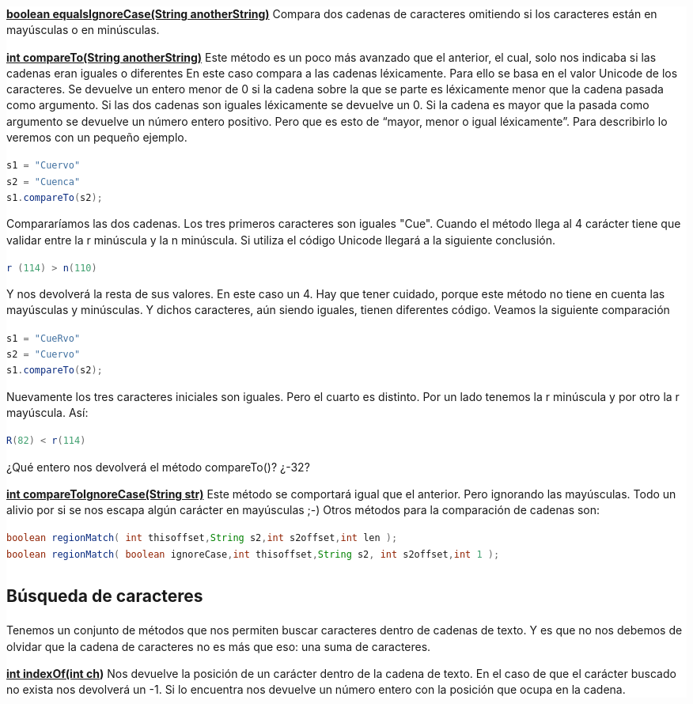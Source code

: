 **[boolean equalsIgnoreCase(String anotherString)][StringEqualsIgnoreCase]** Compara dos cadenas de caracteres omitiendo si los caracteres están en mayúsculas o en minúsculas.

**[int compareTo(String anotherString)][StringCompareTo]** Este método es un poco más avanzado que el anterior, el cual, solo nos indicaba si las cadenas eran iguales o diferentes En este caso compara a las cadenas léxicamente. Para ello se basa en el valor Unicode de los caracteres. Se devuelve un entero menor de 0 si la cadena sobre la que se parte es léxicamente menor que la cadena pasada como argumento. Si las dos cadenas son iguales léxicamente se devuelve un 0. Si la cadena es mayor que la pasada como argumento se devuelve un número entero positivo. Pero que es esto de “mayor, menor o igual léxicamente”. Para describirlo lo veremos con un pequeño ejemplo.

~~~java
s1 = "Cuervo"
s2 = "Cuenca"
s1.compareTo(s2);
~~~

Compararíamos las dos cadenas. Los tres primeros caracteres son iguales "Cue". Cuando el método llega al 4 carácter tiene que validar entre la r minúscula y la n minúscula. Si utiliza el código Unicode llegará a la siguiente conclusión.

~~~java
r (114) > n(110)
~~~

Y nos devolverá la resta de sus valores. En este caso un 4. Hay que tener cuidado, porque este método no tiene en cuenta las mayúsculas y minúsculas. Y dichos caracteres, aún siendo iguales, tienen diferentes código. Veamos la siguiente comparación

~~~java
s1 = "CueRvo"
s2 = "Cuervo"
s1.compareTo(s2);
~~~

Nuevamente los tres caracteres iniciales son iguales. Pero el cuarto es distinto. Por un lado tenemos la r minúscula y por otro la r mayúscula. Así:

~~~java
R(82) < r(114)
~~~

¿Qué entero nos devolverá el método compareTo()? ¿-32?

**[int compareToIgnoreCase(String str)][StringCompareIgnoreCase]** Este método se comportará igual que el anterior. Pero ignorando las mayúsculas. Todo un alivio por si se nos escapa algún carácter en mayúsculas ;-) Otros métodos para la comparación de cadenas son:

~~~java
boolean regionMatch( int thisoffset,String s2,int s2offset,int len );
boolean regionMatch( boolean ignoreCase,int thisoffset,String s2, int s2offset,int 1 );
~~~

## Búsqueda de caracteres
Tenemos un conjunto de métodos que nos permiten buscar caracteres dentro de cadenas de texto. Y es que no nos debemos de olvidar que la cadena de caracteres no es más que eso: una suma de caracteres.

**[int indexOf(int ch][StringIndexOf])** Nos devuelve la posición de un carácter dentro de la cadena de texto. En el caso de que el carácter buscado no exista nos devolverá un -1. Si lo encuentra nos devuelve un número entero con la posición que ocupa en la cadena.


[GitJava]: https://github.com/manualweb/manual-java
[ManualJava]: http://www.manualweb.net/tutorial-java/ "Manual Java"
[ManualXML]: http://www.manualweb.net/tutorial-xml/ "Manual XML"
[ManualXSLT]: http://www.manualweb.net/tutorial-xslt/ "Manual XSLT"
[ManualJavascript]: http://www.manualweb.net/tutorial-javascript/ "Manual Javascript"
[JavaSE]: http://www.oracle.com/technetwork/java/javase/tech/index.html
[JavaEE]: http://www.oracle.com/technetwork/java/javaee/tech/index.html
[JavaME]: http://www.oracle.com/technetwork/java/embedded/javame/index.html
[JavaCard]: http://www.oracle.com/technetwork/java/embedded/javacard/documentation/index.html
[Java9]: http://blog.takipi.com/5-features-in-java-9-that-will-change-how-you-develop-software-and-2-that-wont/
[JamesGosling]: https://www.linkedin.com/in/jamesgosling/
[SunMicrosystems]: https://en.wikipedia.org/wiki/Sun_Microsystems
[JSR59]: https://www.jcp.org/en/jsr/detail?id=59
[OpenJDK]: http://openjdk.java.net/
[InstalarJavaWindows]: https://docs.oracle.com/javase/8/docs/technotes/guides/install/windows_jdk_install.html#CHDEBCCJ "JDK Installation for Microsoft Windows"
[Wim]: http://www.vim.org/download.php#pc "Wim"
[AMNotebook]: http://aignes.com/notebook.htm "AM-Notebook"
[Win32Pad]: http://www.gena01.com/win32pad "Win32Pad"
[EditPadLite]: http://www.editpadpro.com/editpadlite.html "EditPadLite"
[NotePad2]: http://www.flos-freeware.ch/notepad2.html "NotePad2"
[InstalarJava]: http://www.manualweb.net/java/instalar-java/
[ClaseString]: http://www.manualweb.net/java/clase-string-representando-una-cadena/ "Clase String Java"
[IndexOutOfBoundsException]: http://www.w3api.com/wiki/Java:IndexOutOfBoundsException
[JavaLangString]: http://www.w3api.com/wiki/Categor%C3%ADa:Java_Lang
[String]: http://www.w3api.com/wiki/Java:String "String"
[StringBuffer]: http://www.w3api.com/wiki/Java:StringBuffer
[StringCharAt]: http://www.w3api.com/wiki/Java:String.charAt() "charAt"
[StringCompareTo]: http://www.w3api.com/wiki/Java:String.compareTo() ".compareTo"
[StringCompareIgnoreCase]: http://www.w3api.com/wiki/Java:String.compareToIgnoreCase() "compareIgnoreCase()"
[StringEndsWith]: http://www.w3api.com/wiki/Java:String.endsWith() "endsWith()"
[StringEquals]: http://www.w3api.com/wiki/Java:String.equals() ".equals()"
[StringEqualsIgnoreCase]: http://www.w3api.com/wiki/Java:String.equalsIgnoreCase() "equalsIgnoreCase"
[StringIndexOf]: http://www.w3api.com/wiki/Java:String.indexOf() "indexOf()"
[StringLastIndexOf]: http://www.w3api.com/wiki/Java:String.lastIndexOf() "lastIndexOf()"
[StringLength]: http://www.w3api.com/wiki/Java:String.length() "length()"
[StringStartsWith]: http://www.w3api.com/wiki/Java:String.startsWith() "startWith()"
[StringSubstring]: http://www.w3api.com/wiki/Java:String.substring() "substring()"
[StringToLowerCase]: http://www.w3api.com/wiki/Java:String.toLowerCase() "toLowerCase()"
[StringToUpperCase]: http://www.w3api.com/wiki/Java:String.toUpperCase() "toUpperCase()"
[StringTrim]: http://www.w3api.com/wiki/Java:String.trim() "trim()"
[StringReplace]: http://www.w3api.com/wiki/Java:String.replace() "replace()"
[StringValueOf]: http://www.w3api.com/wiki/Java:String.valueOf() "valueOf()"
[SystemOut]: http://www.w3api.com/wiki/Java:System.out
[SystemOutPrintln]: http://www.w3api.com/wiki/Java:System.out
[InstalarJava]: {{site.baseurl}}/java/img/java-install.png
[InstalarJavaProgreso]: {{site.baseurl}}/java/img/java-install-progress.png
[InstalarJavaFinalizado]: {{site.baseurl}}/java/img/java-install-progress.png
[ComprobarInstalacion]: {{site.baseurl}}/java/img/java-install-check.png
[OpcionesJavaC]: {{site.baseurl}}/java/img/javac.png
[CompilarJavaC]: {{site.baseurl}}/java/img/javac-compilar.png
[ErrorJavaC]:  {{site.baseurl}}/java/img/javac-error-compilacion.png
[FlujoCompilacion]: {{site.baseurl}}/java/img/flujo-compilacion.png
[FlujoCompilacionJava]: {{site.baseurl}}/java/img/flujo-compilacion-java.png
[OpcionesJava]: {{site.baseurl}}/java/img/java-opciones.png
[EjecutandoAppJava]:  {{site.baseurl}}/java/img/java-mi-primera-aplicacion.png